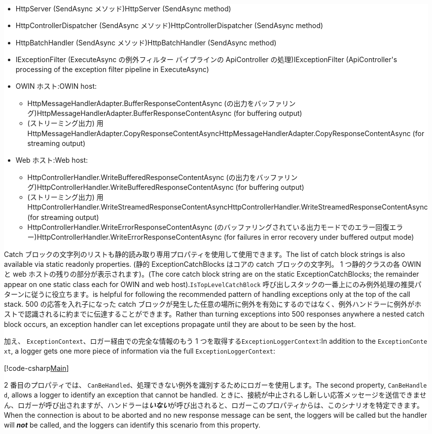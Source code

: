 - <span data-ttu-id="ba6a4-157">HttpServer (SendAsync メソッド)</span><span class="sxs-lookup"><span data-stu-id="ba6a4-157">HttpServer (SendAsync method)</span></span>
- <span data-ttu-id="ba6a4-158">HttpControllerDispatcher (SendAsync メソッド)</span><span class="sxs-lookup"><span data-stu-id="ba6a4-158">HttpControllerDispatcher (SendAsync method)</span></span>
- <span data-ttu-id="ba6a4-159">HttpBatchHandler (SendAsync メソッド)</span><span class="sxs-lookup"><span data-stu-id="ba6a4-159">HttpBatchHandler (SendAsync method)</span></span>
- <span data-ttu-id="ba6a4-160">IExceptionFilter (ExecuteAsync の例外フィルター パイプラインの ApiController の処理)</span><span class="sxs-lookup"><span data-stu-id="ba6a4-160">IExceptionFilter (ApiController's processing of the exception filter pipeline in ExecuteAsync)</span></span>
- <span data-ttu-id="ba6a4-161">OWIN ホスト:</span><span class="sxs-lookup"><span data-stu-id="ba6a4-161">OWIN host:</span></span>

    - <span data-ttu-id="ba6a4-162">HttpMessageHandlerAdapter.BufferResponseContentAsync (の出力をバッファリング)</span><span class="sxs-lookup"><span data-stu-id="ba6a4-162">HttpMessageHandlerAdapter.BufferResponseContentAsync (for buffering output)</span></span>
    - <span data-ttu-id="ba6a4-163">(ストリーミング出力) 用 HttpMessageHandlerAdapter.CopyResponseContentAsync</span><span class="sxs-lookup"><span data-stu-id="ba6a4-163">HttpMessageHandlerAdapter.CopyResponseContentAsync (for streaming output)</span></span>
- <span data-ttu-id="ba6a4-164">Web ホスト:</span><span class="sxs-lookup"><span data-stu-id="ba6a4-164">Web host:</span></span>

    - <span data-ttu-id="ba6a4-165">HttpControllerHandler.WriteBufferedResponseContentAsync (の出力をバッファリング)</span><span class="sxs-lookup"><span data-stu-id="ba6a4-165">HttpControllerHandler.WriteBufferedResponseContentAsync (for buffering output)</span></span>
    - <span data-ttu-id="ba6a4-166">(ストリーミング出力) 用 HttpControllerHandler.WriteStreamedResponseContentAsync</span><span class="sxs-lookup"><span data-stu-id="ba6a4-166">HttpControllerHandler.WriteStreamedResponseContentAsync (for streaming output)</span></span>
    - <span data-ttu-id="ba6a4-167">HttpControllerHandler.WriteErrorResponseContentAsync (のバッファリングされている出力モードでのエラー回復エラー)</span><span class="sxs-lookup"><span data-stu-id="ba6a4-167">HttpControllerHandler.WriteErrorResponseContentAsync (for failures in error recovery under buffered output mode)</span></span>

<span data-ttu-id="ba6a4-168">Catch ブロックの文字列のリストも静的読み取り専用プロパティを使用して使用できます。</span><span class="sxs-lookup"><span data-stu-id="ba6a4-168">The list of catch block strings is also available via static readonly properties.</span></span> <span data-ttu-id="ba6a4-169">(静的 ExceptionCatchBlocks はコアの catch ブロックの文字列。 1 つ静的クラスの各 OWIN と web ホストの残りの部分が表示されます)。</span><span class="sxs-lookup"><span data-stu-id="ba6a4-169">(The core catch block string are on the static ExceptionCatchBlocks; the remainder appear on one static class each for OWIN and web host).</span></span>`IsTopLevelCatchBlock` <span data-ttu-id="ba6a4-170">呼び出しスタックの一番上にのみ例外処理の推奨パターンに従うに役立ちます。</span><span class="sxs-lookup"><span data-stu-id="ba6a4-170">is helpful for following the recommended pattern of handling exceptions only at the top of the call stack.</span></span> <span data-ttu-id="ba6a4-171">500 の応答を入れ子になった catch ブロックが発生した任意の場所に例外を有効にするのではなく、例外ハンドラーに例外がホストで認識されるに約までに伝達することができます。</span><span class="sxs-lookup"><span data-stu-id="ba6a4-171">Rather than turning exceptions into 500 responses anywhere a nested catch block occurs, an exception handler can let exceptions propagate until they are about to be seen by the host.</span></span>

<span data-ttu-id="ba6a4-172">加え、 `ExceptionContext`、ロガー経由での完全な情報のもう 1 つを取得する`ExceptionLoggerContext`:</span><span class="sxs-lookup"><span data-stu-id="ba6a4-172">In addition to the `ExceptionContext`, a logger gets one more piece of information via the full `ExceptionLoggerContext`:</span></span>

[!code-csharp[Main](web-api-global-error-handling/samples/sample4.cs)]

<span data-ttu-id="ba6a4-173">2 番目のプロパティでは、 `CanBeHandled`、処理できない例外を識別するためにロガーを使用します。</span><span class="sxs-lookup"><span data-stu-id="ba6a4-173">The second property, `CanBeHandled`, allows a logger to identify an exception that cannot be handled.</span></span> <span data-ttu-id="ba6a4-174">ときに、接続が中止されるし新しい応答メッセージを送信できません、ロガーが呼び出されますが、ハンドラーは***いない***が呼び出されると、ロガーこのプロパティからは、このシナリオを特定できます。</span><span class="sxs-lookup"><span data-stu-id="ba6a4-174">When the connection is about to be aborted and no new response message can be sent, the loggers will be called but the handler will ***not*** be called, and the loggers can identify this scenario from this property.</span></span>

